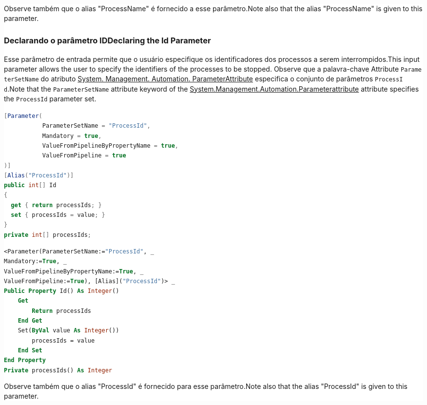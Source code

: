 <span data-ttu-id="cac8a-129">Observe também que o alias "ProcessName" é fornecido a esse parâmetro.</span><span class="sxs-lookup"><span data-stu-id="cac8a-129">Note also that the alias "ProcessName" is given to this parameter.</span></span>

### <a name="declaring-the-id-parameter"></a><span data-ttu-id="cac8a-130">Declarando o parâmetro ID</span><span class="sxs-lookup"><span data-stu-id="cac8a-130">Declaring the Id Parameter</span></span>

<span data-ttu-id="cac8a-131">Esse parâmetro de entrada permite que o usuário especifique os identificadores dos processos a serem interrompidos.</span><span class="sxs-lookup"><span data-stu-id="cac8a-131">This input parameter allows the user to specify the identifiers of the processes to be stopped.</span></span> <span data-ttu-id="cac8a-132">Observe que a palavra-chave Attribute `ParameterSetName` do atributo [System. Management. Automation. ParameterAttribute](/dotnet/api/System.Management.Automation.ParameterAttribute) especifica o conjunto de parâmetros `ProcessId`.</span><span class="sxs-lookup"><span data-stu-id="cac8a-132">Note that the `ParameterSetName` attribute keyword of the [System.Management.Automation.Parameterattribute](/dotnet/api/System.Management.Automation.ParameterAttribute) attribute specifies the `ProcessId` parameter set.</span></span>

```csharp
[Parameter(
           ParameterSetName = "ProcessId",
           Mandatory = true,
           ValueFromPipelineByPropertyName = true,
           ValueFromPipeline = true
)]
[Alias("ProcessId")]
public int[] Id
{
  get { return processIds; }
  set { processIds = value; }
}
private int[] processIds;
```

```vb
<Parameter(ParameterSetName:="ProcessId", _
Mandatory:=True, _
ValueFromPipelineByPropertyName:=True, _
ValueFromPipeline:=True), [Alias]("ProcessId")> _
Public Property Id() As Integer()
    Get
        Return processIds
    End Get
    Set(ByVal value As Integer())
        processIds = value
    End Set
End Property
Private processIds() As Integer
```

<span data-ttu-id="cac8a-133">Observe também que o alias "ProcessId" é fornecido para esse parâmetro.</span><span class="sxs-lookup"><span data-stu-id="cac8a-133">Note also that the alias "ProcessId" is given to this parameter.</span></span>
